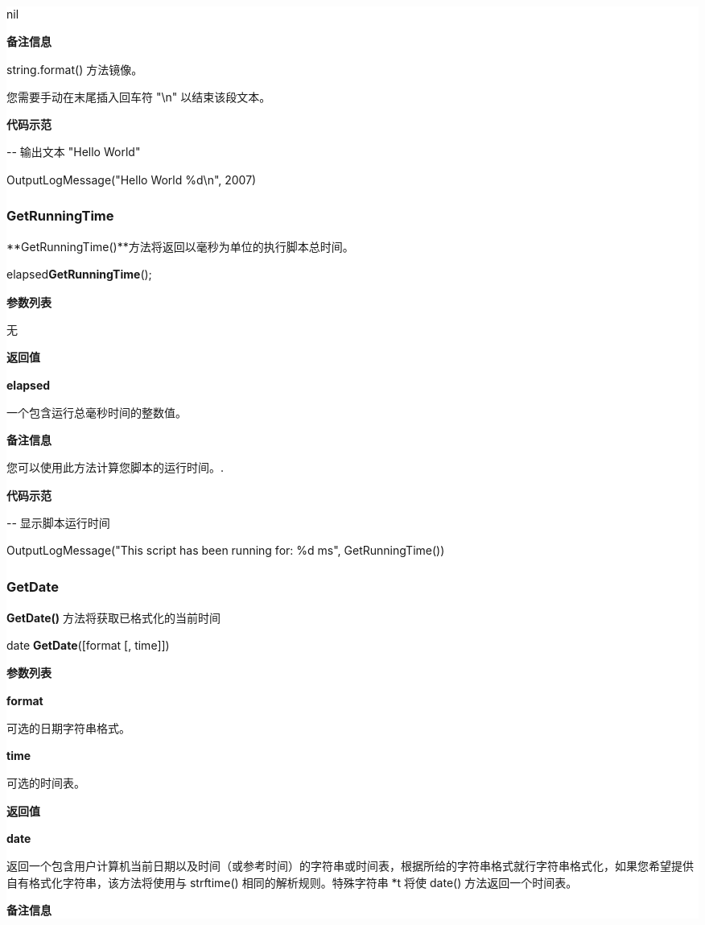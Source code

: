 nil

**备注信息**

string.format() 方法镜像。

您需要手动在末尾插入回车符 "\n" 以结束该段文本。

**代码示范**

-- 输出文本 "Hello World"

OutputLogMessage("Hello World %d\n", 2007)

### GetRunningTime

**GetRunningTime()**方法将返回以毫秒为单位的执行脚本总时间。

elapsed**GetRunningTime**();

**参数列表**

无

**返回值**

**elapsed**

一个包含运行总毫秒时间的整数值。

**备注信息**

您可以使用此方法计算您脚本的运行时间。.

**代码示范**

-- 显示脚本运行时间

OutputLogMessage("This script has been running for: %d ms", GetRunningTime())

### GetDate

**GetDate()** 方法将获取已格式化的当前时间

date **GetDate**([format [, time]])

**参数列表**

**format**

可选的日期字符串格式。

**time**

可选的时间表。

**返回值**

**date**

返回一个包含用户计算机当前日期以及时间（或参考时间）的字符串或时间表，根据所给的字符串格式就行字符串格式化，如果您希望提供自有格式化字符串，该方法将使用与 strftime() 相同的解析规则。特殊字符串 *t 将使 date() 方法返回一个时间表。

**备注信息**
